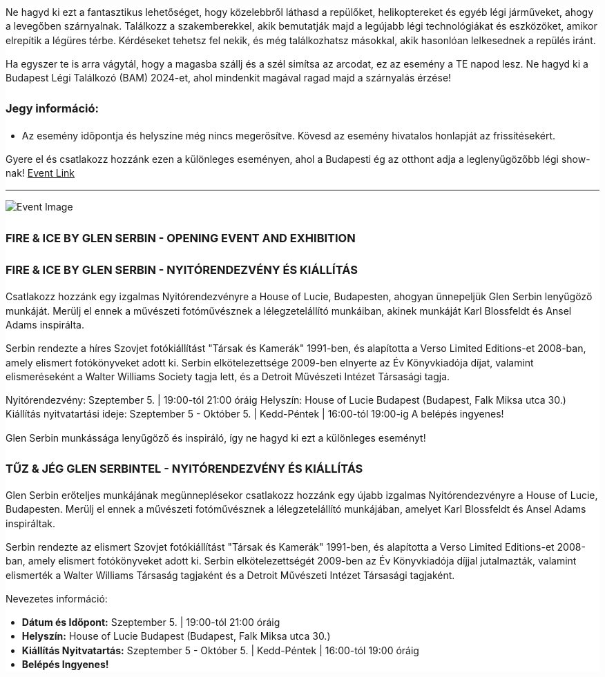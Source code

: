 Ne hagyd ki ezt a fantasztikus lehetőséget, hogy közelebbről láthasd a repülőket, helikoptereket és egyéb légi járműveket, ahogy a levegőben szárnyalnak. Találkozz a szakemberekkel, akik bemutatják majd a legújabb légi technológiákat és eszközöket, amikor elrepítik a légüres térbe. Kérdéseket tehetsz fel nekik, és még találkozhatsz másokkal, akik hasonlóan lelkesednek a repülés iránt.

Ha egyszer te is arra vágytál, hogy a magasba szállj és a szél simítsa az arcodat, ez az esemény a TE napod lesz. Ne hagyd ki a Budapest Légi Találkozó (BAM) 2024-et, ahol mindenkit magával ragad majd a szárnyalás érzése!

### Jegy információ:
- Az esemény időpontja és helyszíne még nincs megerősítve. Kövesd az esemény hivatalos honlapját az frissítésekért.

Gyere el és csatlakozz hozzánk ezen a különleges eseményen, ahol a Budapesti ég az otthont adja a leglenyűgözőbb légi show-nak!
[Event Link](https://facebook.com/events/360072137014087)

---
![Event Image](https://scontent-cdg4-2.xx.fbcdn.net/v/t39.30808-6/454611557_1013159324147060_5465606922016765807_n.jpg?stp=dst-jpg_s960x960&_nc_cat=109&ccb=1-7&_nc_sid=75d36f&_nc_ohc=SsujQUNd_7MQ7kNvgG1pfBJ&_nc_ht=scontent-cdg4-2.xx&_nc_gid=A6tBCaJHedqMmJ_FO4vCZWJ&oh=00_AYCiR2oA4u4zEJ3kqq5WaiMDa2LS1ZUln16Boj5ZKYC6UA&oe=66E99B61)

 ### FIRE & ICE BY GLEN SERBIN - OPENING EVENT AND EXHIBITION

### FIRE & ICE BY GLEN SERBIN - NYITÓRENDEZVÉNY ÉS KIÁLLÍTÁS

Csatlakozz hozzánk egy izgalmas Nyitórendezvényre a House of Lucie, Budapesten, ahogyan ünnepeljük Glen Serbin lenyűgöző munkáját. Merülj el ennek a művészeti fotóművésznek a lélegzetelállító munkáiban, akinek munkáját Karl Blossfeldt és Ansel Adams inspirálta.

Serbin rendezte a híres Szovjet fotókiállítást "Társak és Kamerák" 1991-ben, és alapította a Verso Limited Editions-et 2008-ban, amely elismert fotókönyveket adott ki. Serbin elkötelezettsége 2009-ben elnyerte az Év Könyvkiadója díjat, valamint elismeréseként a Walter Williams Society tagja lett, és a Detroit Művészeti Intézet Társasági tagja.

Nyitórendezvény: Szeptember 5. | 19:00-tól 21:00 óráig
Helyszín: House of Lucie Budapest (Budapest, Falk Miksa utca 30.)
Kiállítás nyitvatartási ideje: Szeptember 5 - Október 5. | Kedd-Péntek | 16:00-tól 19:00-ig
A belépés ingyenes!

Glen Serbin munkássága lenyűgöző és inspiráló, így ne hagyd ki ezt a különleges eseményt!

### TŰZ & JÉG GLEN SERBINTEL - NYITÓRENDEZVÉNY ÉS KIÁLLÍTÁS

Glen Serbin erőteljes munkájának megünneplésekor csatlakozz hozzánk egy újabb izgalmas Nyitórendezvényre a House of Lucie, Budapesten. Merülj el ennek a művészeti fotóművésznek a lélegzetelállító munkájában, amelyet Karl Blossfeldt és Ansel Adams inspiráltak.

Serbin rendezte az elismert Szovjet fotókiállítást "Társak és Kamerák" 1991-ben, és alapította a Verso Limited Editions-et 2008-ban, amely elismert fotókönyveket adott ki. Serbin elkötelezettségét 2009-ben az Év Könyvkiadója díjjal jutalmazták, valamint elismerték a Walter Williams Társaság tagjaként és a Detroit Művészeti Intézet Társasági tagjaként.

Nevezetes információ:
- **Dátum és Időpont:** Szeptember 5. | 19:00-tól 21:00 óráig
- **Helyszín:** House of Lucie Budapest (Budapest, Falk Miksa utca 30.)
- **Kiállítás Nyitvatartás:** Szeptember 5 - Október 5. | Kedd-Péntek | 16:00-tól 19:00 óráig
- **Belépés Ingyenes!**
